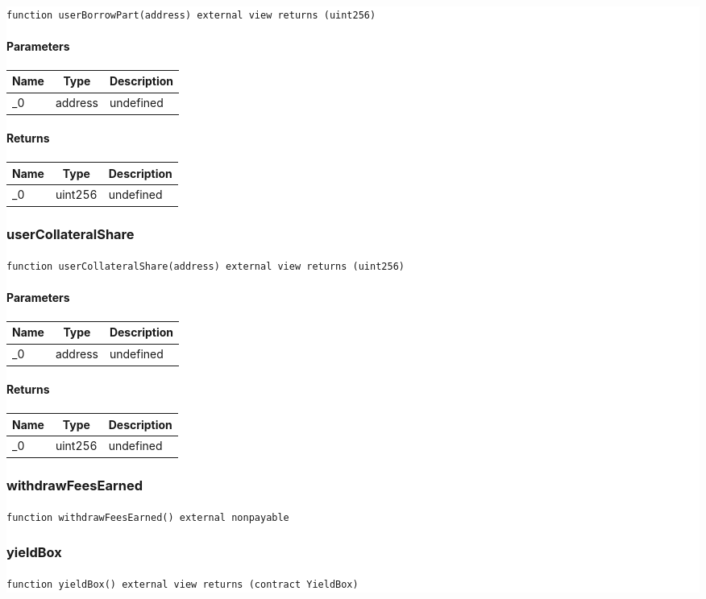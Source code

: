 ```solidity
function userBorrowPart(address) external view returns (uint256)
```





#### Parameters

| Name | Type | Description |
|---|---|---|
| _0 | address | undefined |

#### Returns

| Name | Type | Description |
|---|---|---|
| _0 | uint256 | undefined |

### userCollateralShare

```solidity
function userCollateralShare(address) external view returns (uint256)
```





#### Parameters

| Name | Type | Description |
|---|---|---|
| _0 | address | undefined |

#### Returns

| Name | Type | Description |
|---|---|---|
| _0 | uint256 | undefined |

### withdrawFeesEarned

```solidity
function withdrawFeesEarned() external nonpayable
```






### yieldBox

```solidity
function yieldBox() external view returns (contract YieldBox)
```
